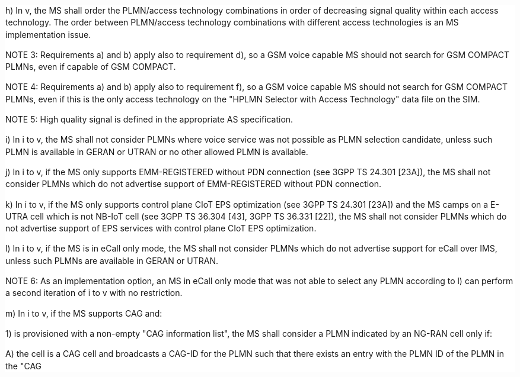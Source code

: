 h\) In v, the MS shall order the PLMN/access technology combinations in
order of decreasing signal quality within each access technology. The
order between PLMN/access technology combinations with different access
technologies is an MS implementation issue.

NOTE 3: Requirements a) and b) apply also to requirement d), so a GSM
voice capable MS should not search for GSM COMPACT PLMNs, even if
capable of GSM COMPACT.

NOTE 4: Requirements a) and b) apply also to requirement f), so a GSM
voice capable MS should not search for GSM COMPACT PLMNs, even if this
is the only access technology on the \"HPLMN Selector with Access
Technology\" data file on the SIM.

NOTE 5: High quality signal is defined in the appropriate AS
specification.

i\) In i to v, the MS shall not consider PLMNs where voice service was
not possible as PLMN selection candidate, unless such PLMN is available
in GERAN or UTRAN or no other allowed PLMN is available.

j\) In i to v, if the MS only supports EMM-REGISTERED without PDN
connection (see 3GPP TS 24.301 \[23A\]), the MS shall not consider PLMNs
which do not advertise support of EMM-REGISTERED without PDN connection.

k\) In i to v, if the MS only supports control plane CIoT EPS
optimization (see 3GPP TS 24.301 \[23A\]) and the MS camps on a E-UTRA
cell which is not NB-IoT cell (see 3GPP TS 36.304 \[43\], 3GPP TS 36.331
\[22\]), the MS shall not consider PLMNs which do not advertise support
of EPS services with control plane CIoT EPS optimization.

l\) In i to v, if the MS is in eCall only mode, the MS shall not
consider PLMNs which do not advertise support for eCall over IMS, unless
such PLMNs are available in GERAN or UTRAN.

NOTE 6: As an implementation option, an MS in eCall only mode that was
not able to select any PLMN according to l) can perform a second
iteration of i to v with no restriction.

m\) In i to v, if the MS supports CAG and:

1\) is provisioned with a non-empty \"CAG information list\", the MS
shall consider a PLMN indicated by an NG-RAN cell only if:

A\) the cell is a CAG cell and broadcasts a CAG-ID for the PLMN such
that there exists an entry with the PLMN ID of the PLMN in the \"CAG
